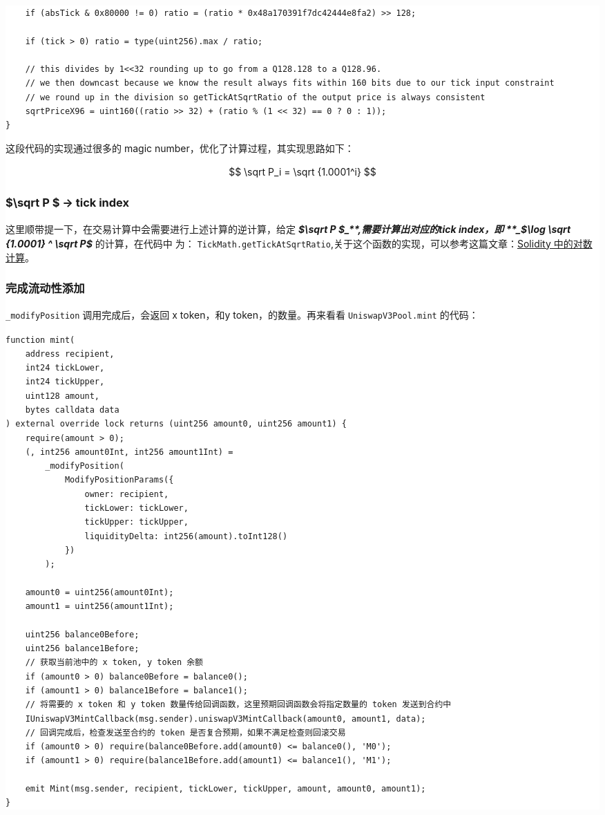 ```solidity
    if (absTick & 0x80000 != 0) ratio = (ratio * 0x48a170391f7dc42444e8fa2) >> 128;

    if (tick > 0) ratio = type(uint256).max / ratio;

    // this divides by 1<<32 rounding up to go from a Q128.128 to a Q128.96.
    // we then downcast because we know the result always fits within 160 bits due to our tick input constraint
    // we round up in the division so getTickAtSqrtRatio of the output price is always consistent
    sqrtPriceX96 = uint160((ratio >> 32) + (ratio % (1 << 32) == 0 ? 0 : 1));
}
```

这段代码的实现通过很多的 magic number，优化了计算过程，其实现思路如下：

$$ 
\sqrt P_i = \sqrt {1.0001^i}
$$

### $\sqrt P $ -> tick index

这里顺带提一下，在交易计算中会需要进行上述计算的逆计算，给定 **_$\sqrt P $_**,需要计算出对应的tick index，即 **_$\log \sqrt {1.0001} ^ \sqrt P$_** 的计算，在代码中
为： `TickMath.getTickAtSqrtRatio`,关于这个函数的实现，可以参考这篇文章：[Solidity 中的对数计算]()。

### 完成流动性添加

`_modifyPosition` 调用完成后，会返回 x token，和y token，的数量。再来看看 `UniswapV3Pool.mint` 的代码：

```solidity
function mint(
    address recipient,
    int24 tickLower,
    int24 tickUpper,
    uint128 amount,
    bytes calldata data
) external override lock returns (uint256 amount0, uint256 amount1) {
    require(amount > 0);
    (, int256 amount0Int, int256 amount1Int) =
        _modifyPosition(
            ModifyPositionParams({
                owner: recipient,
                tickLower: tickLower,
                tickUpper: tickUpper,
                liquidityDelta: int256(amount).toInt128()
            })
        );

    amount0 = uint256(amount0Int);
    amount1 = uint256(amount1Int);

    uint256 balance0Before;
    uint256 balance1Before;
    // 获取当前池中的 x token, y token 余额
    if (amount0 > 0) balance0Before = balance0();
    if (amount1 > 0) balance1Before = balance1();
    // 将需要的 x token 和 y token 数量传给回调函数，这里预期回调函数会将指定数量的 token 发送到合约中
    IUniswapV3MintCallback(msg.sender).uniswapV3MintCallback(amount0, amount1, data);
    // 回调完成后，检查发送至合约的 token 是否复合预期，如果不满足检查则回滚交易
    if (amount0 > 0) require(balance0Before.add(amount0) <= balance0(), 'M0');
    if (amount1 > 0) require(balance1Before.add(amount1) <= balance1(), 'M1');

    emit Mint(msg.sender, recipient, tickLower, tickUpper, amount, amount0, amount1);
}
```
